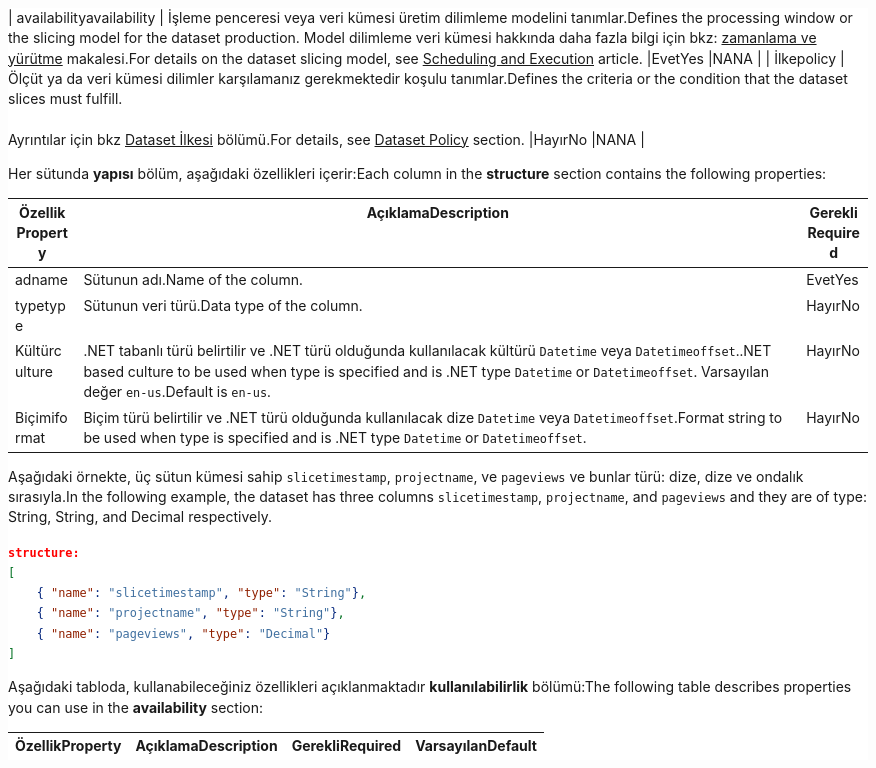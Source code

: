 | <span data-ttu-id="21f3d-347">availability</span><span class="sxs-lookup"><span data-stu-id="21f3d-347">availability</span></span> | <span data-ttu-id="21f3d-348">İşleme penceresi veya veri kümesi üretim dilimleme modelini tanımlar.</span><span class="sxs-lookup"><span data-stu-id="21f3d-348">Defines the processing window or the slicing model for the dataset production.</span></span> <span data-ttu-id="21f3d-349">Model dilimleme veri kümesi hakkında daha fazla bilgi için bkz: [zamanlama ve yürütme](data-factory-scheduling-and-execution.md) makalesi.</span><span class="sxs-lookup"><span data-stu-id="21f3d-349">For details on the dataset slicing model, see [Scheduling and Execution](data-factory-scheduling-and-execution.md) article.</span></span> |<span data-ttu-id="21f3d-350">Evet</span><span class="sxs-lookup"><span data-stu-id="21f3d-350">Yes</span></span> |<span data-ttu-id="21f3d-351">NA</span><span class="sxs-lookup"><span data-stu-id="21f3d-351">NA</span></span> |
| <span data-ttu-id="21f3d-352">İlke</span><span class="sxs-lookup"><span data-stu-id="21f3d-352">policy</span></span> |<span data-ttu-id="21f3d-353">Ölçüt ya da veri kümesi dilimler karşılamanız gerekmektedir koşulu tanımlar.</span><span class="sxs-lookup"><span data-stu-id="21f3d-353">Defines the criteria or the condition that the dataset slices must fulfill.</span></span> <br/><br/><span data-ttu-id="21f3d-354">Ayrıntılar için bkz [Dataset İlkesi](#Policy) bölümü.</span><span class="sxs-lookup"><span data-stu-id="21f3d-354">For details, see [Dataset Policy](#Policy) section.</span></span> |<span data-ttu-id="21f3d-355">Hayır</span><span class="sxs-lookup"><span data-stu-id="21f3d-355">No</span></span> |<span data-ttu-id="21f3d-356">NA</span><span class="sxs-lookup"><span data-stu-id="21f3d-356">NA</span></span> |

<span data-ttu-id="21f3d-357">Her sütunda **yapısı** bölüm, aşağıdaki özellikleri içerir:</span><span class="sxs-lookup"><span data-stu-id="21f3d-357">Each column in the **structure** section contains the following properties:</span></span>

| <span data-ttu-id="21f3d-358">Özellik</span><span class="sxs-lookup"><span data-stu-id="21f3d-358">Property</span></span> | <span data-ttu-id="21f3d-359">Açıklama</span><span class="sxs-lookup"><span data-stu-id="21f3d-359">Description</span></span> | <span data-ttu-id="21f3d-360">Gerekli</span><span class="sxs-lookup"><span data-stu-id="21f3d-360">Required</span></span> |
| --- | --- | --- |
| <span data-ttu-id="21f3d-361">ad</span><span class="sxs-lookup"><span data-stu-id="21f3d-361">name</span></span> |<span data-ttu-id="21f3d-362">Sütunun adı.</span><span class="sxs-lookup"><span data-stu-id="21f3d-362">Name of the column.</span></span> |<span data-ttu-id="21f3d-363">Evet</span><span class="sxs-lookup"><span data-stu-id="21f3d-363">Yes</span></span> |
| <span data-ttu-id="21f3d-364">type</span><span class="sxs-lookup"><span data-stu-id="21f3d-364">type</span></span> |<span data-ttu-id="21f3d-365">Sütunun veri türü.</span><span class="sxs-lookup"><span data-stu-id="21f3d-365">Data type of the column.</span></span>  |<span data-ttu-id="21f3d-366">Hayır</span><span class="sxs-lookup"><span data-stu-id="21f3d-366">No</span></span> |
| <span data-ttu-id="21f3d-367">Kültür</span><span class="sxs-lookup"><span data-stu-id="21f3d-367">culture</span></span> |<span data-ttu-id="21f3d-368">.NET tabanlı türü belirtilir ve .NET türü olduğunda kullanılacak kültürü `Datetime` veya `Datetimeoffset`.</span><span class="sxs-lookup"><span data-stu-id="21f3d-368">.NET based culture to be used when type is specified and is .NET type `Datetime` or `Datetimeoffset`.</span></span> <span data-ttu-id="21f3d-369">Varsayılan değer `en-us`.</span><span class="sxs-lookup"><span data-stu-id="21f3d-369">Default is `en-us`.</span></span> |<span data-ttu-id="21f3d-370">Hayır</span><span class="sxs-lookup"><span data-stu-id="21f3d-370">No</span></span> |
| <span data-ttu-id="21f3d-371">Biçimi</span><span class="sxs-lookup"><span data-stu-id="21f3d-371">format</span></span> |<span data-ttu-id="21f3d-372">Biçim türü belirtilir ve .NET türü olduğunda kullanılacak dize `Datetime` veya `Datetimeoffset`.</span><span class="sxs-lookup"><span data-stu-id="21f3d-372">Format string to be used when type is specified and is .NET type `Datetime` or `Datetimeoffset`.</span></span> |<span data-ttu-id="21f3d-373">Hayır</span><span class="sxs-lookup"><span data-stu-id="21f3d-373">No</span></span> |

<span data-ttu-id="21f3d-374">Aşağıdaki örnekte, üç sütun kümesi sahip `slicetimestamp`, `projectname`, ve `pageviews` ve bunlar türü: dize, dize ve ondalık sırasıyla.</span><span class="sxs-lookup"><span data-stu-id="21f3d-374">In the following example, the dataset has three columns `slicetimestamp`, `projectname`, and `pageviews` and they are of type: String, String, and Decimal respectively.</span></span>

```json
structure:  
[
    { "name": "slicetimestamp", "type": "String"},
    { "name": "projectname", "type": "String"},
    { "name": "pageviews", "type": "Decimal"}
]
```

<span data-ttu-id="21f3d-375">Aşağıdaki tabloda, kullanabileceğiniz özellikleri açıklanmaktadır **kullanılabilirlik** bölümü:</span><span class="sxs-lookup"><span data-stu-id="21f3d-375">The following table describes properties you can use in the **availability** section:</span></span>

| <span data-ttu-id="21f3d-376">Özellik</span><span class="sxs-lookup"><span data-stu-id="21f3d-376">Property</span></span> | <span data-ttu-id="21f3d-377">Açıklama</span><span class="sxs-lookup"><span data-stu-id="21f3d-377">Description</span></span> | <span data-ttu-id="21f3d-378">Gerekli</span><span class="sxs-lookup"><span data-stu-id="21f3d-378">Required</span></span> | <span data-ttu-id="21f3d-379">Varsayılan</span><span class="sxs-lookup"><span data-stu-id="21f3d-379">Default</span></span> |
| --- | --- | --- | --- |